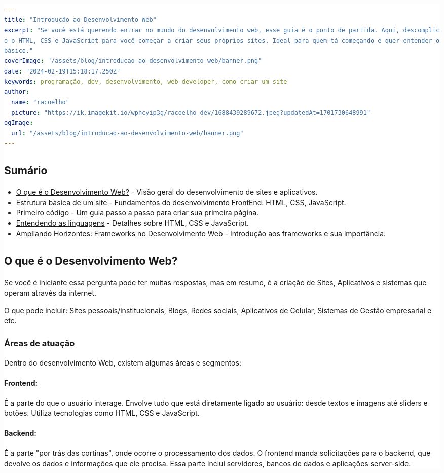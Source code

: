 ```yaml
---
title: "Introdução ao Desenvolvimento Web"
excerpt: "Se você está querendo entrar no mundo do desenvolvimento web, esse guia é o ponto de partida. Aqui, descomplico o HTML, CSS e JavaScript para você começar a criar seus próprios sites. Ideal para quem tá começando e quer entender o básico."
coverImage: "/assets/blog/introducao-ao-desenvolvimento-web/banner.png"
date: "2024-02-19T15:18:17.250Z"
keywords: programação, dev, desenvolvimento, web developer, como criar um site
author:
  name: "racoelho"
  picture: "https://ik.imagekit.io/wphcyip3g/racoelho_dev/1688439289672.jpeg?updatedAt=1701730648991"
ogImage:
  url: "/assets/blog/introducao-ao-desenvolvimento-web/banner.png"
---
```


## Sumário
- [O que é o Desenvolvimento Web?](#o-que-é-o-desenvolvimento-web) - Visão geral do desenvolvimento de sites e aplicativos.
- [Estrutura básica de um site](#estrutura-básica-de-um-site) - Fundamentos do desenvolvimento FrontEnd: HTML, CSS, JavaScript.
- [Primeiro código](#primeiro-código) - Um guia passo a passo para criar sua primeira página.
- [Entendendo as linguagens](#entendendo-as-linguagens) - Detalhes sobre HTML, CSS e JavaScript.
- [Ampliando Horizontes: Frameworks no Desenvolvimento Web](#ampliando-horizontes-frameworks-no-desenvolvimento-web) - Introdução aos frameworks e sua importância.



## O que é o Desenvolvimento Web?

Se você é iniciante essa pergunta pode ter muitas respostas, mas em resumo, é a criação de Sites, Aplicativos e sistemas que operam através da internet.

O que pode incluir: Sites pessoais/institucionais, Blogs, Redes sociais, Aplicativos de Celular, Sistemas de Gestão empresarial e etc.

### Áreas de atuação

Dentro do desenvolvimento Web, existem algumas áreas e segmentos:

#### Frontend: 
É a parte do que o usuário interage. 
Envolve tudo que está diretamente ligado ao usuário: desde textos e imagens até sliders e botões. Utiliza tecnologias como HTML, CSS e JavaScript.

#### Backend: 
É a parte "por trás das cortinas", onde ocorre o processamento dos dados. 
O frontend manda solicitações para o backend, que devolve os dados e informações que ele precisa.
Essa parte inclui servidores, bancos de dados e aplicações server-side.
